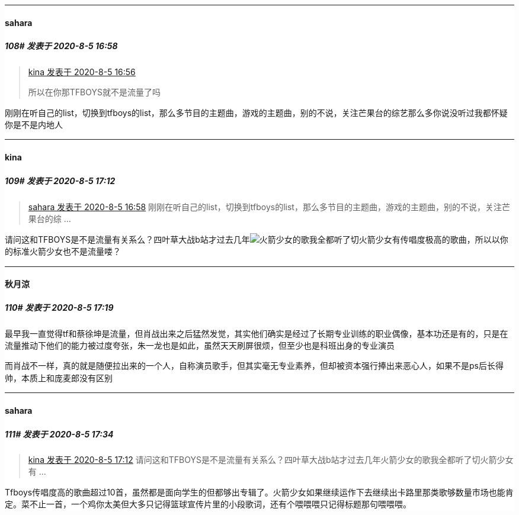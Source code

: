 -----

####  sahara  
##### 108#       发表于 2020-8-5 16:58



<blockquote><a href="httphttps://bbs.saraba1st.com/2b/forum.php?mod=redirect&amp;goto=findpost&amp;pid=48326563&amp;ptid=1953015" target="_blank">kina 发表于 2020-8-5 16:56</a>

所以在你那TFBOYS就不是流量了吗</blockquote>
刚刚在听自己的list，切换到tfboys的list，那么多节目的主题曲，游戏的主题曲，别的不说，关注芒果台的综艺那么多你说没听过我都怀疑你是不是内地人







-----

####  kina  
##### 109#       发表于 2020-8-5 17:12



<blockquote><a href="httphttps://bbs.saraba1st.com/2b/forum.php?mod=redirect&amp;goto=findpost&amp;pid=48326584&amp;ptid=1953015" target="_blank">sahara 发表于 2020-8-5 16:58</a>
刚刚在听自己的list，切换到tfboys的list，那么多节目的主题曲，游戏的主题曲，别的不说，关注芒果台的综 ...</blockquote>
请问这和TFBOYS是不是流量有关系么？四叶草大战b站才过去几年<img src="https://static.saraba1st.com/image/smiley/face2017/049.png" referrerpolicy="no-referrer">火箭少女的歌我全都听了切火箭少女有传唱度极高的歌曲，所以以你的标准火箭少女也不是流量喽？







-----

####  秋月涼  
##### 110#       发表于 2020-8-5 17:19




最早我一直觉得tf和蔡徐坤是流量，但肖战出来之后猛然发觉，其实他们确实是经过了长期专业训练的职业偶像，基本功还是有的，只是在流量推动下他们的能力被过度夸张，朱一龙也是如此，虽然天天刷屏很烦，但至少也是科班出身的专业演员

而肖战不一样，真的就是随便拉出来的一个人，自称演员歌手，但其实毫无专业素养，但却被资本强行捧出来恶心人，如果不是ps后长得帅，本质上和庞麦郎没有区别







-----

####  sahara  
##### 111#       发表于 2020-8-5 17:34



<blockquote><a href="httphttps://bbs.saraba1st.com/2b/forum.php?mod=redirect&amp;goto=findpost&amp;pid=48326750&amp;ptid=1953015" target="_blank">kina 发表于 2020-8-5 17:12</a>
请问这和TFBOYS是不是流量有关系么？四叶草大战b站才过去几年火箭少女的歌我全都听了切火箭少女有 ...</blockquote>
Tfboys传唱度高的歌曲超过10首，虽然都是面向学生的但都够出专辑了。火箭少女如果继续运作下去继续出卡路里那类歌够数量市场也能肯定。菜不止一首，一个鸡你太美但大多只记得篮球宣传片里的小段歌词，还有个喂喂喂只记得标题那句喂喂喂。





                                              